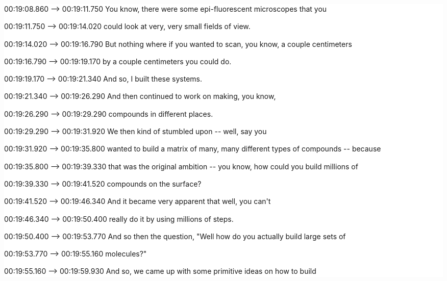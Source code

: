 00:19:08.860 --> 00:19:11.750
You know, there were some
epi-fluorescent microscopes that you

00:19:11.750 --> 00:19:14.020
could look at very, very small fields of
view.

00:19:14.020 --> 00:19:16.790
But nothing where if you wanted
to scan, you know, a couple centimeters

00:19:16.790 --> 00:19:19.170
by a couple centimeters you could do.

00:19:19.170 --> 00:19:21.340
And so, I built these systems.

00:19:21.340 --> 00:19:26.290
And then
continued to work on making, you know,

00:19:26.290 --> 00:19:29.290
compounds in different places.

00:19:29.290 --> 00:19:31.920
We then
kind of stumbled upon -- well, say you

00:19:31.920 --> 00:19:35.800
wanted to build a matrix of many, many
different types of compounds -- because

00:19:35.800 --> 00:19:39.330
that was the original ambition -- you
know, how could you build millions of

00:19:39.330 --> 00:19:41.520
compounds on the surface?

00:19:41.520 --> 00:19:46.340
And it became
very apparent that well, you can't

00:19:46.340 --> 00:19:50.400
really do it by using millions of steps.

00:19:50.400 --> 00:19:53.770
And so then the question, "Well how do
you actually build large sets of

00:19:53.770 --> 00:19:55.160
molecules?"

00:19:55.160 --> 00:19:59.930
And so, we came up with
some primitive ideas on how to build
